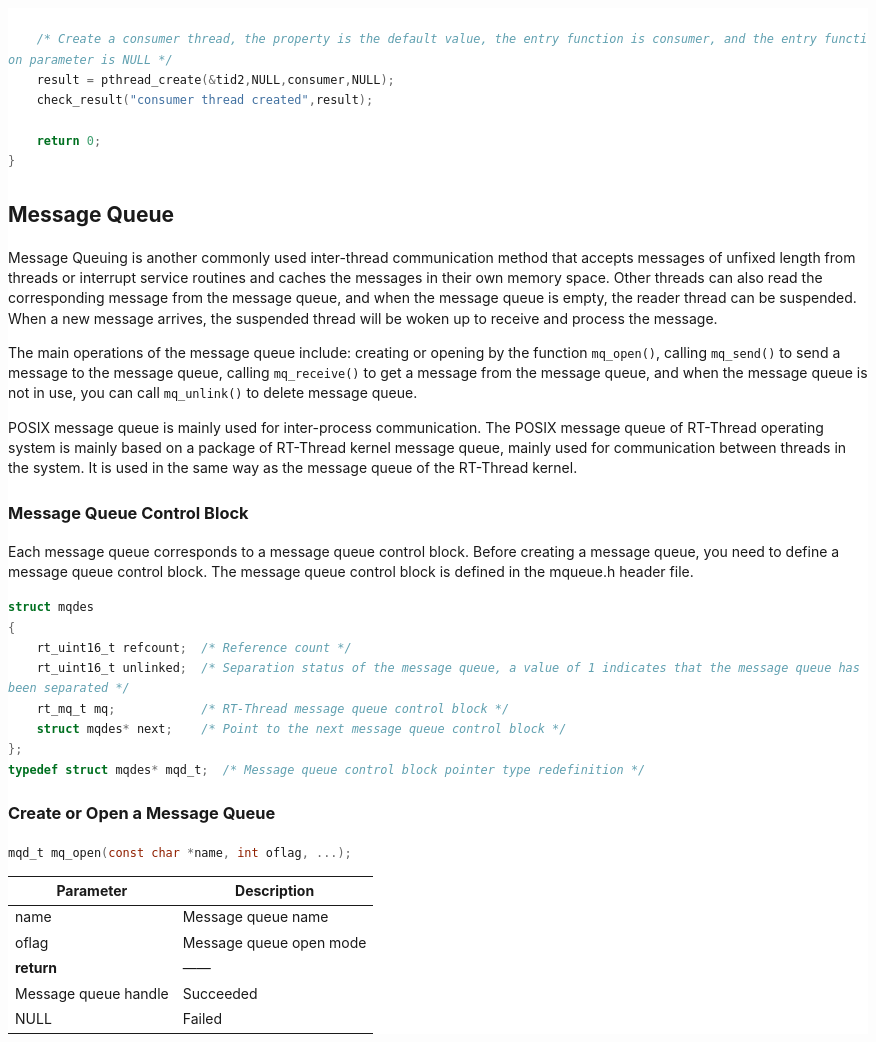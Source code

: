 ``` c

    /* Create a consumer thread, the property is the default value, the entry function is consumer, and the entry function parameter is NULL */
    result = pthread_create(&tid2,NULL,consumer,NULL);
    check_result("consumer thread created",result);

    return 0;
}
```

## Message Queue

Message Queuing is another commonly used inter-thread communication method that accepts messages of unfixed length from threads or interrupt service routines and caches the messages in their own memory space. Other threads can also read the corresponding message from the message queue, and when the message queue is empty, the reader thread can be suspended. When a new message arrives, the suspended thread will be woken up to receive and process the message.

The main operations of the message queue include: creating or opening by the function `mq_open()`, calling `mq_send()` to send a message to the message queue, calling `mq_receive()` to get a message from the message queue, and when the message queue is not in use, you can call `mq_unlink()` to delete message queue.

POSIX message queue is mainly used for inter-process communication. The POSIX message queue of RT-Thread operating system is mainly based on a package of RT-Thread kernel message queue, mainly used for communication between threads in the system. It is used in the same way as the message queue of the RT-Thread kernel.

### Message Queue Control Block

Each message queue corresponds to a message queue control block. Before creating a message queue, you need to define a message queue control block. The message queue control block is defined in the mqueue.h header file.

``` c
struct mqdes
{
    rt_uint16_t refcount;  /* Reference count */
    rt_uint16_t unlinked;  /* Separation status of the message queue, a value of 1 indicates that the message queue has been separated */
    rt_mq_t mq;            /* RT-Thread message queue control block */
    struct mqdes* next;    /* Point to the next message queue control block */
};
typedef struct mqdes* mqd_t;  /* Message queue control block pointer type redefinition */
```

### Create or Open a Message Queue

``` c
mqd_t mq_open(const char *name, int oflag, ...);
```

| **Parameter** |       **Description**       |
|----------|----------------|
|  name |   Message queue name   |
| oflag | Message queue open mode |
|**return**| ——          |
| Message queue handle | Succeeded |
| NULL 		| Failed |
